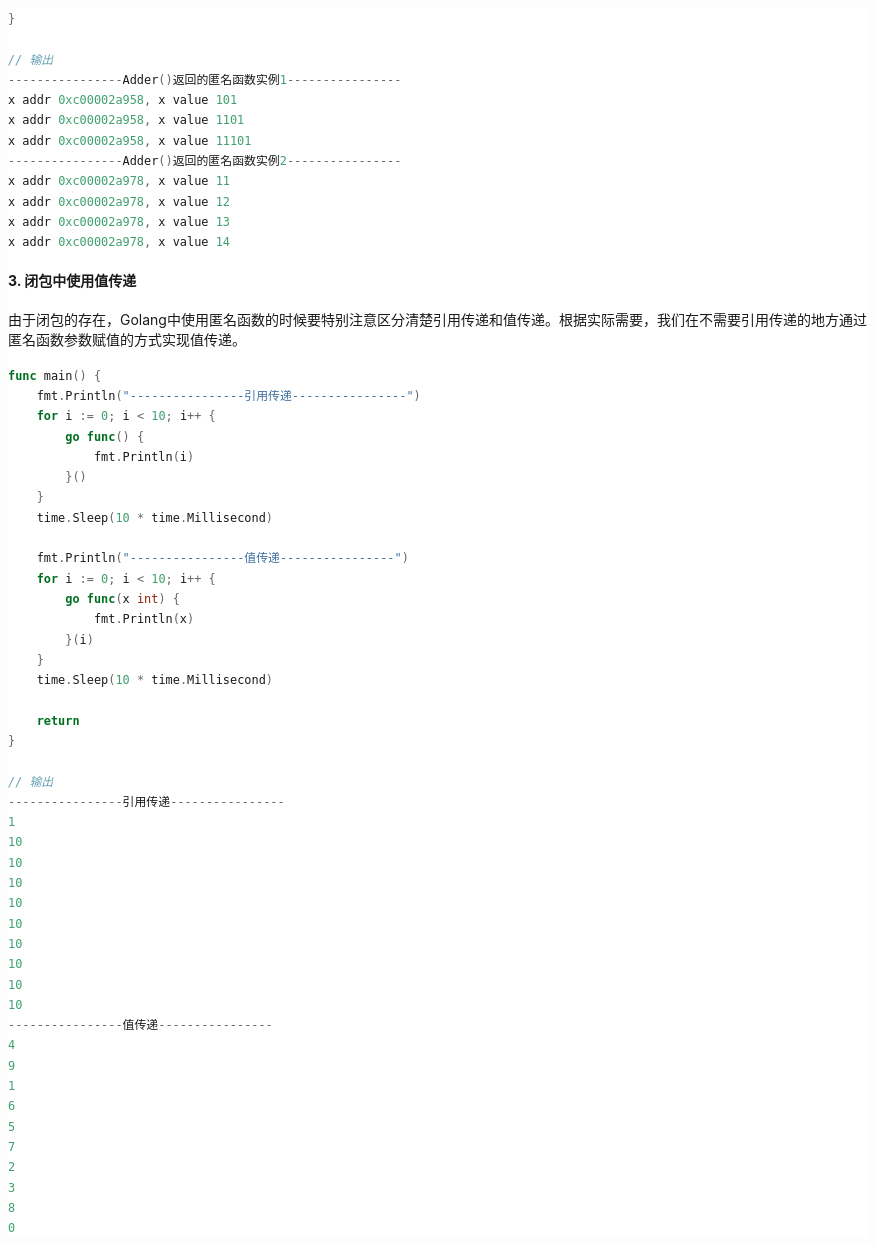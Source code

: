 ```go
}

// 输出
----------------Adder()返回的匿名函数实例1----------------
x addr 0xc00002a958, x value 101
x addr 0xc00002a958, x value 1101
x addr 0xc00002a958, x value 11101
----------------Adder()返回的匿名函数实例2----------------
x addr 0xc00002a978, x value 11
x addr 0xc00002a978, x value 12
x addr 0xc00002a978, x value 13
x addr 0xc00002a978, x value 14
```

#### 3. 闭包中使用值传递

由于闭包的存在，Golang中使用匿名函数的时候要特别注意区分清楚引用传递和值传递。根据实际需要，我们在不需要引用传递的地方通过匿名函数参数赋值的方式实现值传递。

```go
func main() {
	fmt.Println("----------------引用传递----------------")
	for i := 0; i < 10; i++ {
		go func() {
			fmt.Println(i)
		}()
	}
	time.Sleep(10 * time.Millisecond)

	fmt.Println("----------------值传递----------------")
	for i := 0; i < 10; i++ {
		go func(x int) {
			fmt.Println(x)
		}(i)
	}
	time.Sleep(10 * time.Millisecond)

	return
}

// 输出
----------------引用传递----------------
1
10
10
10
10
10
10
10
10
10
----------------值传递----------------
4
9
1
6
5
7
2
3
8
0
```
